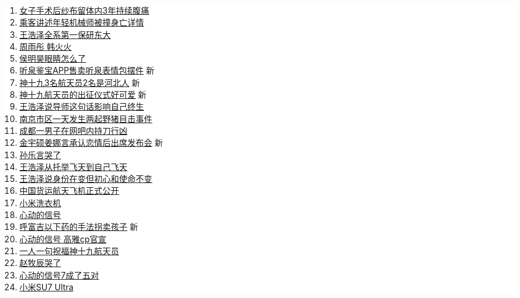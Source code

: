1. [女子手术后纱布留体内3年持续腹痛](https://s.weibo.com//weibo?q=%23%E5%A5%B3%E5%AD%90%E6%89%8B%E6%9C%AF%E5%90%8E%E7%BA%B1%E5%B8%83%E7%95%99%E4%BD%93%E5%86%853%E5%B9%B4%E6%8C%81%E7%BB%AD%E8%85%B9%E7%97%9B%23&t=31&band_rank=23&Refer=top)
1. [乘客讲述年轻机械师被撞身亡详情](https://s.weibo.com//weibo?q=%23%E4%B9%98%E5%AE%A2%E8%AE%B2%E8%BF%B0%E5%B9%B4%E8%BD%BB%E6%9C%BA%E6%A2%B0%E5%B8%88%E8%A2%AB%E6%92%9E%E8%BA%AB%E4%BA%A1%E8%AF%A6%E6%83%85%23&t=31&band_rank=24&Refer=top)
1. [王浩泽全系第一保研东大](https://s.weibo.com//weibo?q=%23%E7%8E%8B%E6%B5%A9%E6%B3%BD%E5%85%A8%E7%B3%BB%E7%AC%AC%E4%B8%80%E4%BF%9D%E7%A0%94%E4%B8%9C%E5%A4%A7%23&t=31&band_rank=26&Refer=top)
1. [周雨彤 韩火火](https://s.weibo.com//weibo?q=%E5%91%A8%E9%9B%A8%E5%BD%A4%20%E9%9F%A9%E7%81%AB%E7%81%AB&t=31&band_rank=27&Refer=top)
1. [侯明昊眼睛怎么了](https://s.weibo.com//weibo?q=%E4%BE%AF%E6%98%8E%E6%98%8A%E7%9C%BC%E7%9D%9B%E6%80%8E%E4%B9%88%E4%BA%86&t=31&band_rank=28&Refer=top)
1. [听泉鉴宝APP售卖听泉表情包摆件](https://s.weibo.com//weibo?q=%23%E5%90%AC%E6%B3%89%E9%89%B4%E5%AE%9DAPP%E5%94%AE%E5%8D%96%E5%90%AC%E6%B3%89%E8%A1%A8%E6%83%85%E5%8C%85%E6%91%86%E4%BB%B6%23&t=31&band_rank=29&Refer=top)
   新
1. [神十九3名航天员2名是河北人](https://s.weibo.com//weibo?q=%23%E7%A5%9E%E5%8D%81%E4%B9%9D3%E5%90%8D%E8%88%AA%E5%A4%A9%E5%91%982%E5%90%8D%E6%98%AF%E6%B2%B3%E5%8C%97%E4%BA%BA%23&t=31&band_rank=30&Refer=top)
   新
1. [神十九航天员的出征仪式好可爱](https://s.weibo.com//weibo?q=%23%E7%A5%9E%E5%8D%81%E4%B9%9D%E8%88%AA%E5%A4%A9%E5%91%98%E7%9A%84%E5%87%BA%E5%BE%81%E4%BB%AA%E5%BC%8F%E5%A5%BD%E5%8F%AF%E7%88%B1%23&t=31&band_rank=31&Refer=top)
   新
1. [王浩泽说导师这句话影响自己终生](https://s.weibo.com//weibo?q=%23%E7%8E%8B%E6%B5%A9%E6%B3%BD%E8%AF%B4%E5%AF%BC%E5%B8%88%E8%BF%99%E5%8F%A5%E8%AF%9D%E5%BD%B1%E5%93%8D%E8%87%AA%E5%B7%B1%E7%BB%88%E7%94%9F%23&t=31&band_rank=32&Refer=top)
1. [南京市区一天发生两起野猪目击事件](https://s.weibo.com//weibo?q=%23%E5%8D%97%E4%BA%AC%E5%B8%82%E5%8C%BA%E4%B8%80%E5%A4%A9%E5%8F%91%E7%94%9F%E4%B8%A4%E8%B5%B7%E9%87%8E%E7%8C%AA%E7%9B%AE%E5%87%BB%E4%BA%8B%E4%BB%B6%23&t=31&band_rank=33&Refer=top)
1. [成都一男子在网吧内持刀行凶](https://s.weibo.com//weibo?q=%23%E6%88%90%E9%83%BD%E4%B8%80%E7%94%B7%E5%AD%90%E5%9C%A8%E7%BD%91%E5%90%A7%E5%86%85%E6%8C%81%E5%88%80%E8%A1%8C%E5%87%B6%23&t=31&band_rank=34&Refer=top)
1. [金宇硕姜娜言承认恋情后出席发布会](https://s.weibo.com//weibo?q=%23%E9%87%91%E5%AE%87%E7%A1%95%E5%A7%9C%E5%A8%9C%E8%A8%80%E6%89%BF%E8%AE%A4%E6%81%8B%E6%83%85%E5%90%8E%E5%87%BA%E5%B8%AD%E5%8F%91%E5%B8%83%E4%BC%9A%23&t=31&band_rank=35&Refer=top)
   新
1. [孙乐言哭了](https://s.weibo.com//weibo?q=%23%E5%AD%99%E4%B9%90%E8%A8%80%E5%93%AD%E4%BA%86%23&t=31&band_rank=36&Refer=top)
1. [王浩泽从托举飞天到自己飞天](https://s.weibo.com//weibo?q=%23%E7%8E%8B%E6%B5%A9%E6%B3%BD%E4%BB%8E%E6%89%98%E4%B8%BE%E9%A3%9E%E5%A4%A9%E5%88%B0%E8%87%AA%E5%B7%B1%E9%A3%9E%E5%A4%A9%23&t=31&band_rank=37&Refer=top)
1. [王浩泽说身份在变但初心和使命不变](https://s.weibo.com//weibo?q=%23%E7%8E%8B%E6%B5%A9%E6%B3%BD%E8%AF%B4%E8%BA%AB%E4%BB%BD%E5%9C%A8%E5%8F%98%E4%BD%86%E5%88%9D%E5%BF%83%E5%92%8C%E4%BD%BF%E5%91%BD%E4%B8%8D%E5%8F%98%23&t=31&band_rank=38&Refer=top)
1. [中国货运航天飞机正式公开](https://s.weibo.com//weibo?q=%23%E4%B8%AD%E5%9B%BD%E8%B4%A7%E8%BF%90%E8%88%AA%E5%A4%A9%E9%A3%9E%E6%9C%BA%E6%AD%A3%E5%BC%8F%E5%85%AC%E5%BC%80%23&t=31&band_rank=39&Refer=top)
1. [小米洗衣机](https://s.weibo.com//weibo?q=%E5%B0%8F%E7%B1%B3%E6%B4%97%E8%A1%A3%E6%9C%BA&t=31&band_rank=40&Refer=top)
1. [心动的信号](https://s.weibo.com//weibo?q=%E5%BF%83%E5%8A%A8%E7%9A%84%E4%BF%A1%E5%8F%B7&t=31&band_rank=41&Refer=top)
1. [呼富吉以下药的手法拐卖孩子](https://s.weibo.com//weibo?q=%23%E5%91%BC%E5%AF%8C%E5%90%89%E4%BB%A5%E4%B8%8B%E8%8D%AF%E7%9A%84%E6%89%8B%E6%B3%95%E6%8B%90%E5%8D%96%E5%AD%A9%E5%AD%90%23&t=31&band_rank=42&Refer=top)
   新
1. [心动的信号 高雅cp官宣](https://s.weibo.com//weibo?q=%E5%BF%83%E5%8A%A8%E7%9A%84%E4%BF%A1%E5%8F%B7%20%E9%AB%98%E9%9B%85cp%E5%AE%98%E5%AE%A3&t=31&band_rank=43&Refer=top)
1. [一人一句祝福神十九航天员](https://s.weibo.com//weibo?q=%23%E4%B8%80%E4%BA%BA%E4%B8%80%E5%8F%A5%E7%A5%9D%E7%A6%8F%E7%A5%9E%E5%8D%81%E4%B9%9D%E8%88%AA%E5%A4%A9%E5%91%98%23&t=31&band_rank=44&Refer=top)
1. [赵牧辰哭了](https://s.weibo.com//weibo?q=%23%E8%B5%B5%E7%89%A7%E8%BE%B0%E5%93%AD%E4%BA%86%23&t=31&band_rank=45&Refer=top)
1. [心动的信号7成了五对](https://s.weibo.com//weibo?q=%23%E5%BF%83%E5%8A%A8%E7%9A%84%E4%BF%A1%E5%8F%B77%E6%88%90%E4%BA%86%E4%BA%94%E5%AF%B9%23&t=31&band_rank=47&Refer=top)
1. [小米SU7 Ultra](https://s.weibo.com//weibo?q=%E5%B0%8F%E7%B1%B3SU7%20Ultra&t=31&band_rank=48&Refer=top)